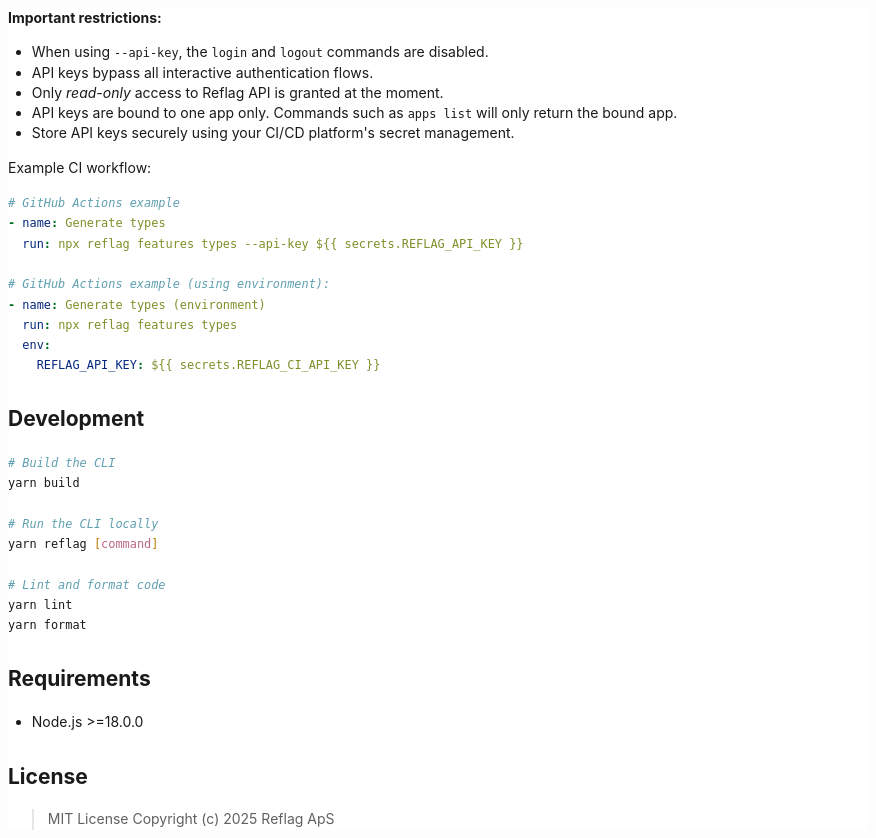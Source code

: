 **Important restrictions:**

- When using `--api-key`, the `login` and `logout` commands are disabled.
- API keys bypass all interactive authentication flows.
- Only _read-only_ access to Reflag API is granted at the moment.
- API keys are bound to one app only. Commands such as `apps list` will only return the bound app.
- Store API keys securely using your CI/CD platform's secret management.

Example CI workflow:

```yaml
# GitHub Actions example
- name: Generate types
  run: npx reflag features types --api-key ${{ secrets.REFLAG_API_KEY }}

# GitHub Actions example (using environment):
- name: Generate types (environment)
  run: npx reflag features types
  env:
    REFLAG_API_KEY: ${{ secrets.REFLAG_CI_API_KEY }}
```

## Development

```bash
# Build the CLI
yarn build

# Run the CLI locally
yarn reflag [command]

# Lint and format code
yarn lint
yarn format
```

## Requirements

- Node.js >=18.0.0

## License

> MIT License
> Copyright (c) 2025 Reflag ApS
